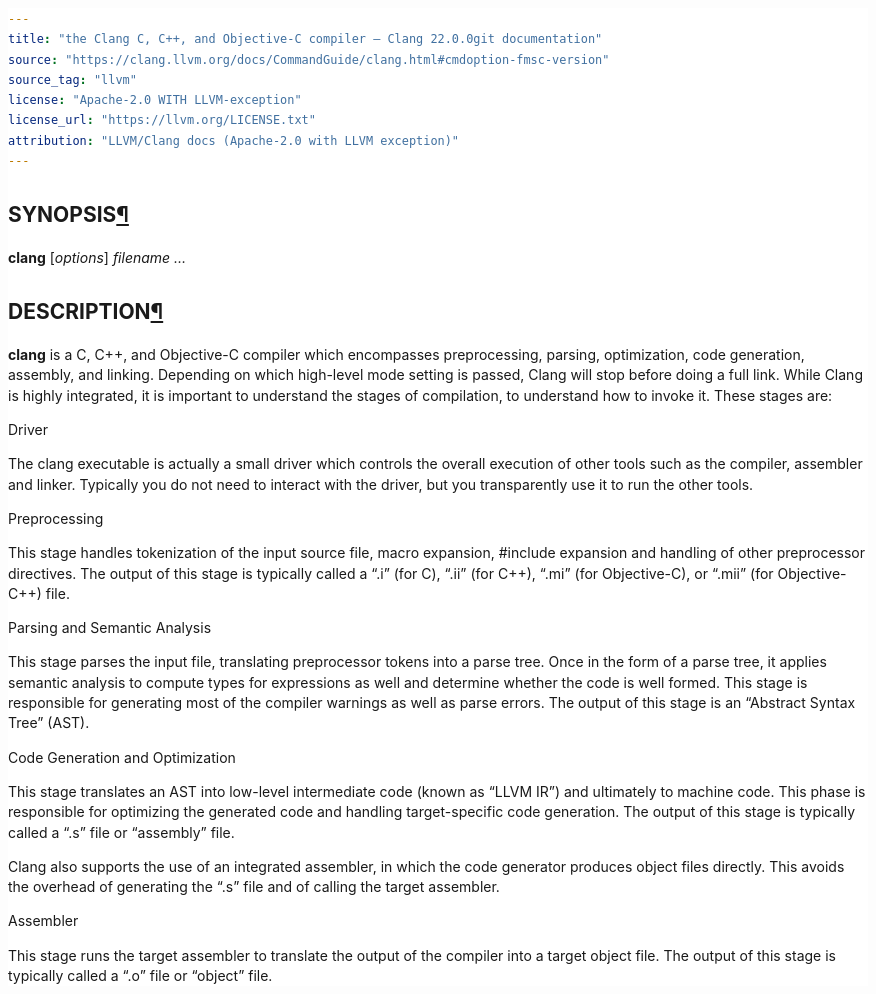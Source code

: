 ```yaml
---
title: "the Clang C, C++, and Objective-C compiler — Clang 22.0.0git documentation"
source: "https://clang.llvm.org/docs/CommandGuide/clang.html#cmdoption-fmsc-version"
source_tag: "llvm"
license: "Apache-2.0 WITH LLVM-exception"
license_url: "https://llvm.org/LICENSE.txt"
attribution: "LLVM/Clang docs (Apache-2.0 with LLVM exception)"
---
```

SYNOPSIS[¶](#synopsis "Link to this heading")
---------------------------------------------

**clang** \[_options_\] _filename …_

DESCRIPTION[¶](#description "Link to this heading")
---------------------------------------------------

**clang** is a C, C++, and Objective-C compiler which encompasses preprocessing, parsing, optimization, code generation, assembly, and linking. Depending on which high-level mode setting is passed, Clang will stop before doing a full link. While Clang is highly integrated, it is important to understand the stages of compilation, to understand how to invoke it. These stages are:

Driver

The clang executable is actually a small driver which controls the overall execution of other tools such as the compiler, assembler and linker. Typically you do not need to interact with the driver, but you transparently use it to run the other tools.

Preprocessing

This stage handles tokenization of the input source file, macro expansion, #include expansion and handling of other preprocessor directives. The output of this stage is typically called a “.i” (for C), “.ii” (for C++), “.mi” (for Objective-C), or “.mii” (for Objective-C++) file.

Parsing and Semantic Analysis

This stage parses the input file, translating preprocessor tokens into a parse tree. Once in the form of a parse tree, it applies semantic analysis to compute types for expressions as well and determine whether the code is well formed. This stage is responsible for generating most of the compiler warnings as well as parse errors. The output of this stage is an “Abstract Syntax Tree” (AST).

Code Generation and Optimization

This stage translates an AST into low-level intermediate code (known as “LLVM IR”) and ultimately to machine code. This phase is responsible for optimizing the generated code and handling target-specific code generation. The output of this stage is typically called a “.s” file or “assembly” file.

Clang also supports the use of an integrated assembler, in which the code generator produces object files directly. This avoids the overhead of generating the “.s” file and of calling the target assembler.

Assembler

This stage runs the target assembler to translate the output of the compiler into a target object file. The output of this stage is typically called a “.o” file or “object” file.
